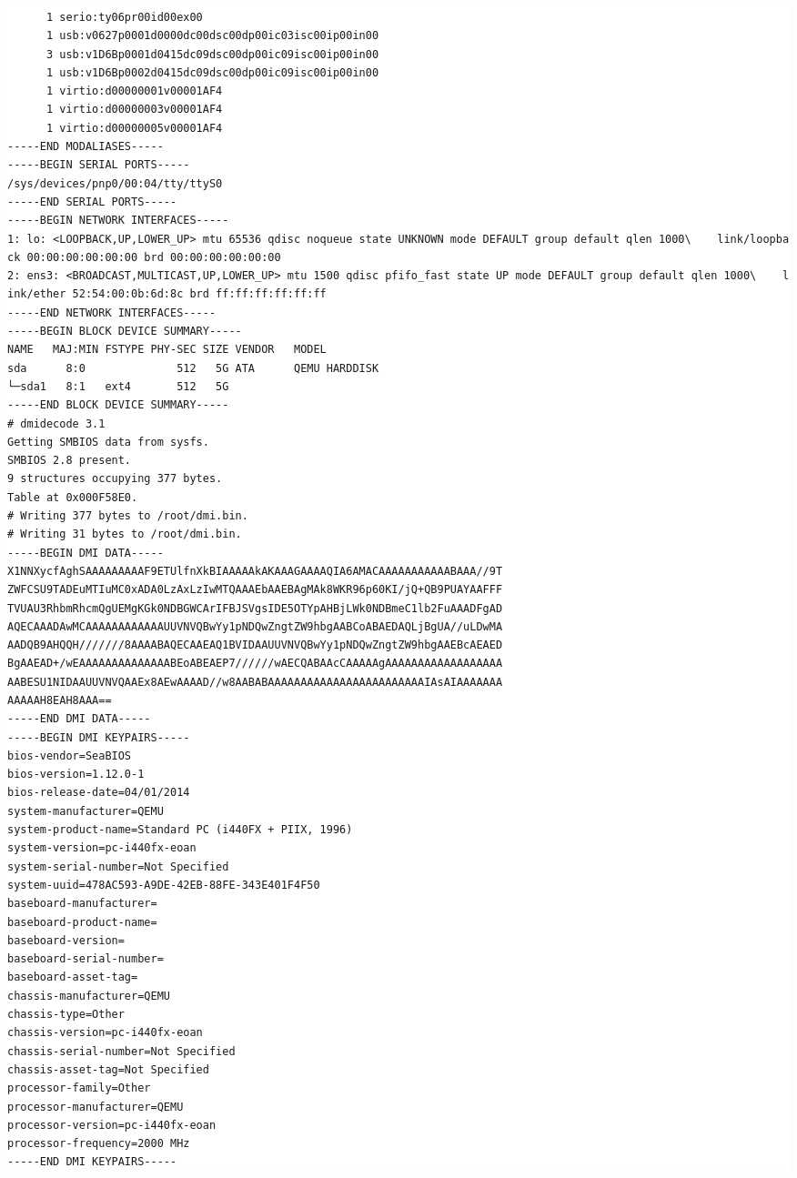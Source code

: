 ````
      1 serio:ty06pr00id00ex00
      1 usb:v0627p0001d0000dc00dsc00dp00ic03isc00ip00in00
      3 usb:v1D6Bp0001d0415dc09dsc00dp00ic09isc00ip00in00
      1 usb:v1D6Bp0002d0415dc09dsc00dp00ic09isc00ip00in00
      1 virtio:d00000001v00001AF4
      1 virtio:d00000003v00001AF4
      1 virtio:d00000005v00001AF4
-----END MODALIASES-----
-----BEGIN SERIAL PORTS-----
/sys/devices/pnp0/00:04/tty/ttyS0
-----END SERIAL PORTS-----
-----BEGIN NETWORK INTERFACES-----
1: lo: <LOOPBACK,UP,LOWER_UP> mtu 65536 qdisc noqueue state UNKNOWN mode DEFAULT group default qlen 1000\    link/loopback 00:00:00:00:00:00 brd 00:00:00:00:00:00
2: ens3: <BROADCAST,MULTICAST,UP,LOWER_UP> mtu 1500 qdisc pfifo_fast state UP mode DEFAULT group default qlen 1000\    link/ether 52:54:00:0b:6d:8c brd ff:ff:ff:ff:ff:ff
-----END NETWORK INTERFACES-----
-----BEGIN BLOCK DEVICE SUMMARY-----
NAME   MAJ:MIN FSTYPE PHY-SEC SIZE VENDOR   MODEL
sda      8:0              512   5G ATA      QEMU HARDDISK   
└─sda1   8:1   ext4       512   5G          
-----END BLOCK DEVICE SUMMARY-----
# dmidecode 3.1
Getting SMBIOS data from sysfs.
SMBIOS 2.8 present.
9 structures occupying 377 bytes.
Table at 0x000F58E0.
# Writing 377 bytes to /root/dmi.bin.
# Writing 31 bytes to /root/dmi.bin.
-----BEGIN DMI DATA-----
X1NNXycfAghSAAAAAAAAAF9ETUlfnXkBIAAAAAkAKAAAGAAAAQIA6AMACAAAAAAAAAAABAAA//9T
ZWFCSU9TADEuMTIuMC0xADA0LzAxLzIwMTQAAAEbAAEBAgMAk8WKR96p60KI/jQ+QB9PUAYAAFFF
TVUAU3RhbmRhcmQgUEMgKGk0NDBGWCArIFBJSVgsIDE5OTYpAHBjLWk0NDBmeC1lb2FuAAADFgAD
AQECAAADAwMCAAAAAAAAAAAAUUVNVQBwYy1pNDQwZngtZW9hbgAABCoABAEDAQLjBgUA//uLDwMA
AADQB9AHQQH///////8AAAABAQECAAEAQ1BVIDAAUUVNVQBwYy1pNDQwZngtZW9hbgAAEBcAEAED
BgAAEAD+/wEAAAAAAAAAAAAAABEoABEAEP7//////wAECQABAAcCAAAAAgAAAAAAAAAAAAAAAAAA
AABESU1NIDAAUUVNVQAAEx8AEwAAAAD//w8AABABAAAAAAAAAAAAAAAAAAAAAAAAIAsAIAAAAAAA
AAAAAH8EAH8AAA==
-----END DMI DATA-----
-----BEGIN DMI KEYPAIRS-----
bios-vendor=SeaBIOS
bios-version=1.12.0-1
bios-release-date=04/01/2014
system-manufacturer=QEMU
system-product-name=Standard PC (i440FX + PIIX, 1996)
system-version=pc-i440fx-eoan
system-serial-number=Not Specified
system-uuid=478AC593-A9DE-42EB-88FE-343E401F4F50
baseboard-manufacturer=
baseboard-product-name=
baseboard-version=
baseboard-serial-number=
baseboard-asset-tag=
chassis-manufacturer=QEMU
chassis-type=Other
chassis-version=pc-i440fx-eoan
chassis-serial-number=Not Specified
chassis-asset-tag=Not Specified
processor-family=Other
processor-manufacturer=QEMU
processor-version=pc-i440fx-eoan
processor-frequency=2000 MHz
-----END DMI KEYPAIRS-----
````